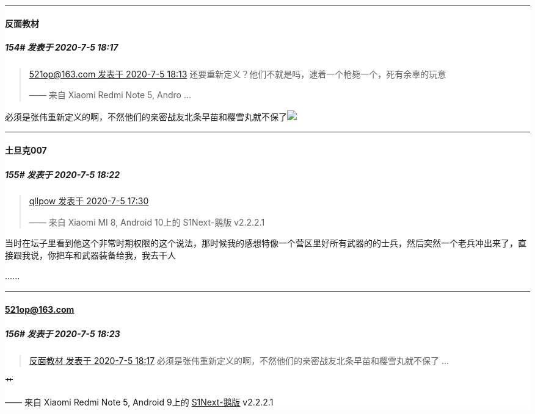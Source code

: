 



-----

####  反面教材  
##### 154#       发表于 2020-7-5 18:17



<blockquote><a href="httphttps://bbs.saraba1st.com/2b/forum.php?mod=redirect&amp;goto=findpost&amp;pid=48078452&amp;ptid=1945979" target="_blank">521op@163.com 发表于 2020-7-5 18:13</a>
还要重新定义？他们不就是吗，逮着一个枪毙一个，死有余辜的玩意

—— 来自 Xiaomi Redmi Note 5, Andro ...</blockquote>
必须是张伟重新定义的啊，不然他们的亲密战友北条早苗和樱雪丸就不保了<img src="https://static.saraba1st.com/image/smiley/face2017/048.png" referrerpolicy="no-referrer">







-----

####  土旦克007  
##### 155#       发表于 2020-7-5 18:22



<blockquote><a href="httphttps://bbs.saraba1st.com/2b/forum.php?mod=redirect&amp;goto=findpost&amp;pid=48077957&amp;ptid=1945979" target="_blank">qllpow 发表于 2020-7-5 17:30</a>

—— 来自 Xiaomi MI 8, Android 10上的 S1Next-鹅版 v2.2.2.1</blockquote>
当时在坛子里看到他这个非常时期权限的这个说法，那时候我的感想特像一个营区里好所有武器的的士兵，然后突然一个老兵冲出来了，直接跟我说，你把车和武器装备给我，我去干人

......







-----

####  521op@163.com  
##### 156#       发表于 2020-7-5 18:23



<blockquote><a href="httphttps://bbs.saraba1st.com/2b/forum.php?mod=redirect&amp;goto=findpost&amp;pid=48078500&amp;ptid=1945979" target="_blank">反面教材 发表于 2020-7-5 18:17</a>
必须是张伟重新定义的啊，不然他们的亲密战友北条早苗和樱雪丸就不保了 ...</blockquote>
艹

—— 来自 Xiaomi Redmi Note 5, Android 9上的 [S1Next-鹅版](https://github.com/ykrank/S1-Next/releases) v2.2.2.1






